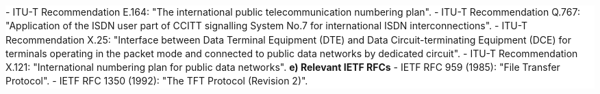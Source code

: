 \- ITU-T Recommendation E.164: \"The international public telecommunication
numbering plan\".
\- ITU-T Recommendation Q.767: \"Application of the ISDN user part of CCITT
signalling System No.7 for international ISDN interconnections\".
\- ITU-T Recommendation X.25: \"Interface between Data Terminal Equipment
(DTE) and Data Circuit-terminating Equipment (DCE) for terminals operating in
the packet mode and connected to public data networks by dedicated circuit\".
\- ITU-T Recommendation X.121: \"International numbering plan for public data
networks\".
**e) Relevant IETF RFCs**
\- IETF RFC 959 (1985): \"File Transfer Protocol\".
\- IETF RFC 1350 (1992): \"The TFT Protocol (Revision 2)\".
#